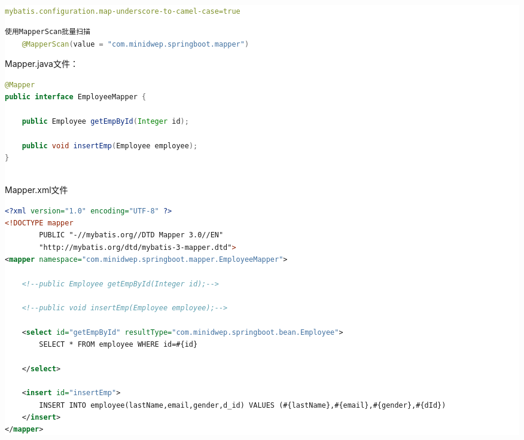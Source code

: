 ~~~~yaml
mybatis.configuration.map-underscore-to-camel-case=true


~~~~





~~~java
使用MapperScan批量扫描
    @MapperScan(value = "com.minidwep.springboot.mapper")


~~~

Mapper.java文件：

~~~~java
@Mapper
public interface EmployeeMapper {

    public Employee getEmpById(Integer id);

    public void insertEmp(Employee employee);
}



~~~~

Mapper.xml文件

~~~~xml
<?xml version="1.0" encoding="UTF-8" ?>
<!DOCTYPE mapper
        PUBLIC "-//mybatis.org//DTD Mapper 3.0//EN"
        "http://mybatis.org/dtd/mybatis-3-mapper.dtd">
<mapper namespace="com.minidwep.springboot.mapper.EmployeeMapper">

    <!--public Employee getEmpById(Integer id);-->

    <!--public void insertEmp(Employee employee);-->

    <select id="getEmpById" resultType="com.minidwep.springboot.bean.Employee">
        SELECT * FROM employee WHERE id=#{id}

    </select>

    <insert id="insertEmp">
        INSERT INTO employee(lastName,email,gender,d_id) VALUES (#{lastName},#{email},#{gender},#{dId})
    </insert>
</mapper>


~~~~
